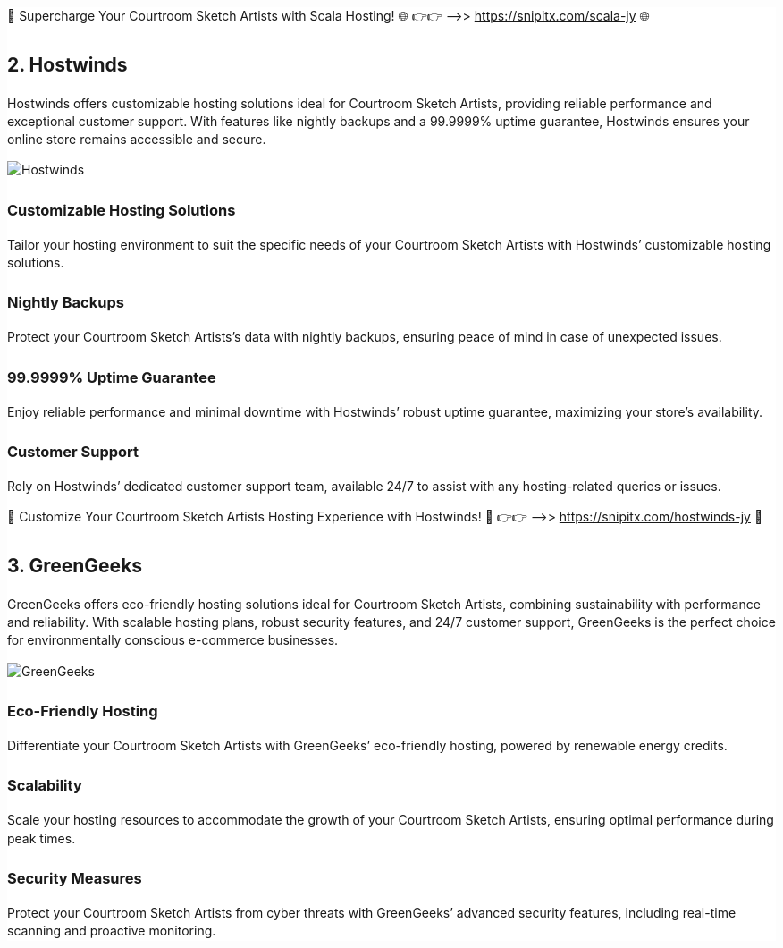 🚀 Supercharge Your Courtroom Sketch Artists with Scala Hosting! 🌐
👉👉 -->> https://snipitx.com/scala-jy 🌐

## 2. Hostwinds

Hostwinds offers customizable hosting solutions ideal for Courtroom Sketch Artists, providing reliable performance and exceptional customer support. With features like nightly backups and a 99.9999% uptime guarantee, Hostwinds ensures your online store remains accessible and secure.

![Hostwinds](https://i.imgur.com/53aSNXx.jpeg "Hostwinds Hosting")

### Customizable Hosting Solutions
Tailor your hosting environment to suit the specific needs of your Courtroom Sketch Artists with Hostwinds’ customizable hosting solutions.

### Nightly Backups
Protect your Courtroom Sketch Artists’s data with nightly backups, ensuring peace of mind in case of unexpected issues.

### 99.9999% Uptime Guarantee
Enjoy reliable performance and minimal downtime with Hostwinds’ robust uptime guarantee, maximizing your store’s availability.

### Customer Support
Rely on Hostwinds’ dedicated customer support team, available 24/7 to assist with any hosting-related queries or issues.

🌟 Customize Your Courtroom Sketch Artists Hosting Experience with Hostwinds! 🚀
👉👉 -->> https://snipitx.com/hostwinds-jy 🚀


## 3. GreenGeeks

GreenGeeks offers eco-friendly hosting solutions ideal for Courtroom Sketch Artists, combining sustainability with performance and reliability. With scalable hosting plans, robust security features, and 24/7 customer support, GreenGeeks is the perfect choice for environmentally conscious e-commerce businesses.

![GreenGeeks](https://i.imgur.com/eEwuntu.jpg "GreenGeeks Hosting")

### Eco-Friendly Hosting
Differentiate your Courtroom Sketch Artists with GreenGeeks’ eco-friendly hosting, powered by renewable energy credits.

### Scalability
Scale your hosting resources to accommodate the growth of your Courtroom Sketch Artists, ensuring optimal performance during peak times.

### Security Measures
Protect your Courtroom Sketch Artists from cyber threats with GreenGeeks’ advanced security features, including real-time scanning and proactive monitoring.
